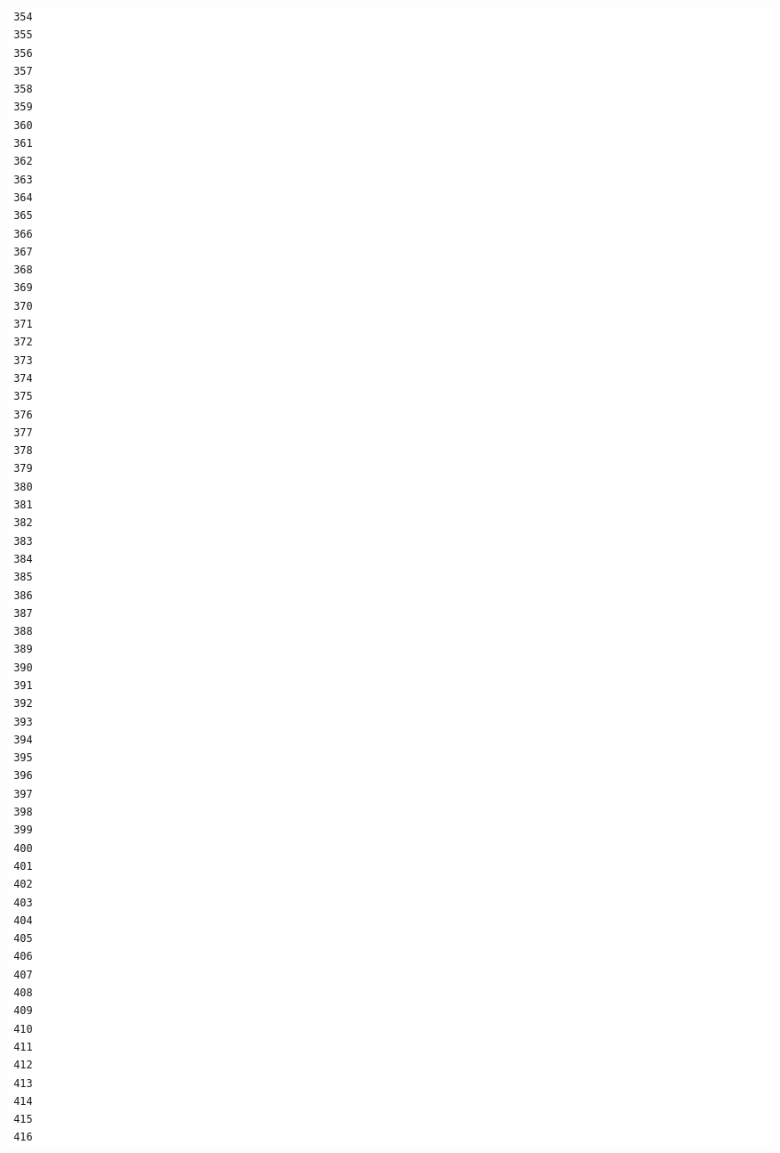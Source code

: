 ```
 354
 355
 356
 357
 358
 359
 360
 361
 362
 363
 364
 365
 366
 367
 368
 369
 370
 371
 372
 373
 374
 375
 376
 377
 378
 379
 380
 381
 382
 383
 384
 385
 386
 387
 388
 389
 390
 391
 392
 393
 394
 395
 396
 397
 398
 399
 400
 401
 402
 403
 404
 405
 406
 407
 408
 409
 410
 411
 412
 413
 414
 415
 416
```
